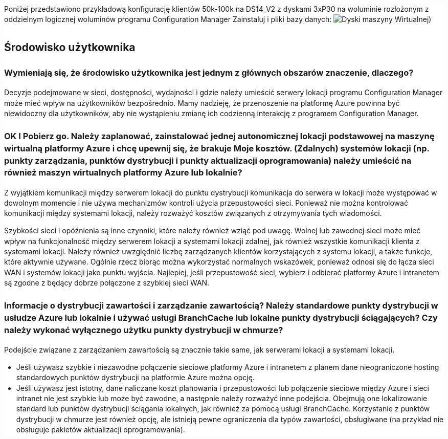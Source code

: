 Poniżej przedstawiono przykładową konfigurację klientów 50k-100k na DS14_V2 z dyskami 3xP30 na woluminie rozłożonym z oddzielnym logicznej woluminów programu Configuration Manager Zainstaluj i pliki bazy danych: ![Dyski maszyny Wirtualnej)](media/vm_disks.png)  



## <a name="user-experience"></a>Środowisko użytkownika
### <a name="you-mention-that-user-experience-is-one-of-the-main-areas-of-importance-why-is-that"></a>Wymieniają się, że środowisko użytkownika jest jednym z głównych obszarów znaczenie, dlaczego?
Decyzje podejmowane w sieci, dostępności, wydajności i gdzie należy umieścić serwery lokacji programu Configuration Manager może mieć wpływ na użytkowników bezpośrednio. Mamy nadzieję, że przenoszenie na platformę Azure powinna być niewidoczny dla użytkowników, aby nie wystąpieniu zmianę ich codzienną interakcję z programem Configuration Manager.

### <a name="ok-i-get-it-i-plan-to-install-a-single-stand-alone-primary-site-on-an-azure-virtual-machine-and-i-want-to-make-sure-my-costs-are-low-should-i-place-remote-site-systems-like-management-points-distribution-points-and-software-update-points-on-azure-virtual-machines-as-well-or-on-premises"></a>OK I Pobierz go. Należy zaplanować, zainstalować jednej autonomicznej lokacji podstawowej na maszynę wirtualną platformy Azure i chcę upewnij się, że brakuje Moje kosztów. (Zdalnych) systemów lokacji (np. punkty zarządzania, punktów dystrybucji i punkty aktualizacji oprogramowania) należy umieścić na również maszyn wirtualnych platformy Azure lub lokalnie?
Z wyjątkiem komunikacji między serwerem lokacji do punktu dystrybucji komunikacja do serwera w lokacji może występować w dowolnym momencie i nie używa mechanizmów kontroli użycia przepustowości sieci. Ponieważ nie można kontrolować komunikacji między systemami lokacji, należy rozważyć kosztów związanych z otrzymywania tych wiadomości.

Szybkości sieci i opóźnienia są inne czynniki, które należy również wziąć pod uwagę. Wolnej lub zawodnej sieci może mieć wpływ na funkcjonalność między serwerem lokacji a systemami lokacji zdalnej, jak również wszystkie komunikacji klienta z systemami lokacji. Należy również uwzględnić liczbę zarządzanych klientów korzystających z systemu lokacji, a także funkcje, które aktywnie używane.
Ogólnie rzecz biorąc można wykorzystać normalnych wskazówek, ponieważ odnosi się do łącza sieci WAN i systemów lokacji jako punktu wyjścia. Najlepiej, jeśli przepustowość sieci, wybierz i odbierać platformy Azure i intranetem są zgodne z będący dobrze połączone z szybkiej sieci WAN.

### <a name="what-about-content-distribution-and-content-management-should-standard-distribution-points-be-in-azure-or-on-premises-and-should-i-use-branchcache-or-pull-distribution-points-on-premises-or-should-i-make-exclusive-use-of-cloud-distribution-points"></a>Informacje o dystrybucji zawartości i zarządzanie zawartością? Należy standardowe punkty dystrybucji w usłudze Azure lub lokalnie i używać usługi BranchCache lub lokalne punkty dystrybucji ściągających? Czy należy wykonać wyłącznego użytku punkty dystrybucji w chmurze?
Podejście związane z zarządzaniem zawartością są znacznie takie same, jak serwerami lokacji a systemami lokacji.
- Jeśli używasz szybkie i niezawodne połączenie sieciowe platformy Azure i intranetem z planem dane nieograniczone hosting standardowych punktów dystrybucji na platformie Azure można opcję.
-  Jeśli używasz jest istotny, dane naliczane koszt planowania i przepustowości lub połączenie sieciowe między Azure i sieci intranet nie jest szybkie lub może być zawodne, a następnie należy rozważyć inne podejścia. Obejmują one lokalizowanie standard lub punktów dystrybucji ściągania lokalnych, jak również za pomocą usługi BranchCache. Korzystanie z punktów dystrybucji w chmurze jest również opcję, ale istnieją pewne ograniczenia dla typów zawartości, obsługiwane (na przykład nie obsługuje pakietów aktualizacji oprogramowania).

